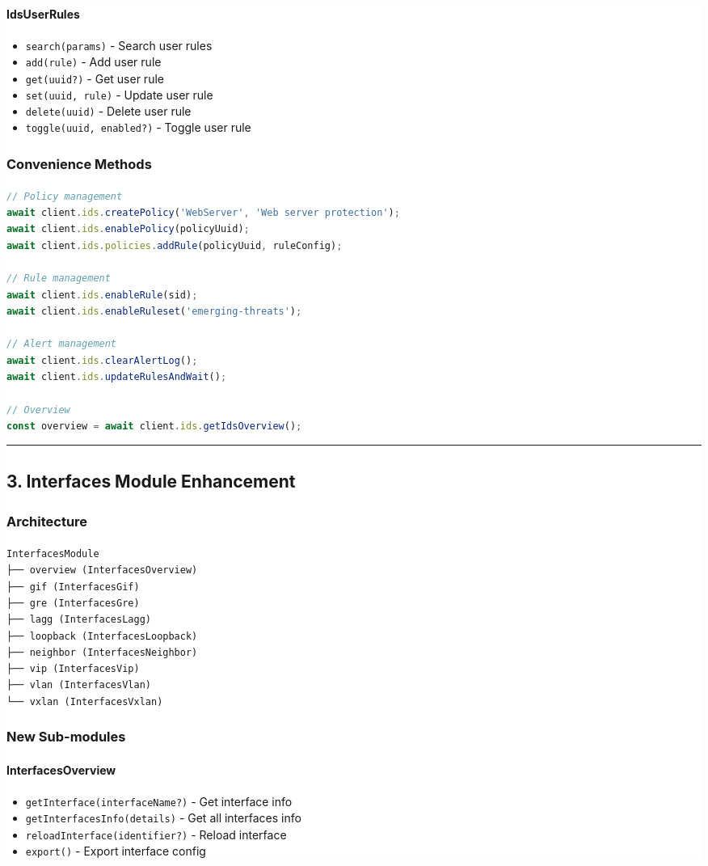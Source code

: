 #### IdsUserRules
- `search(params)` - Search user rules
- `add(rule)` - Add user rule
- `get(uuid?)` - Get user rule
- `set(uuid, rule)` - Update user rule
- `delete(uuid)` - Delete user rule
- `toggle(uuid, enabled?)` - Toggle user rule

### Convenience Methods
```typescript
// Policy management
await client.ids.createPolicy('WebServer', 'Web server protection');
await client.ids.enablePolicy(policyUuid);
await client.ids.policies.addRule(policyUuid, ruleConfig);

// Rule management
await client.ids.enableRule(sid);
await client.ids.enableRuleset('emerging-threats');

// Alert management
await client.ids.clearAlertLog();
await client.ids.updateRulesAndWait();

// Overview
const overview = await client.ids.getIdsOverview();
```

---

## 3. Interfaces Module Enhancement

### Architecture
```
InterfacesModule
├── overview (InterfacesOverview)
├── gif (InterfacesGif)
├── gre (InterfacesGre)
├── lagg (InterfacesLagg)
├── loopback (InterfacesLoopback)
├── neighbor (InterfacesNeighbor)
├── vip (InterfacesVip)
├── vlan (InterfacesVlan)
└── vxlan (InterfacesVxlan)
```

### New Sub-modules

#### InterfacesOverview
- `getInterface(interfaceName?)` - Get interface info
- `getInterfacesInfo(details)` - Get all interfaces info
- `reloadInterface(identifier?)` - Reload interface
- `export()` - Export interface config
